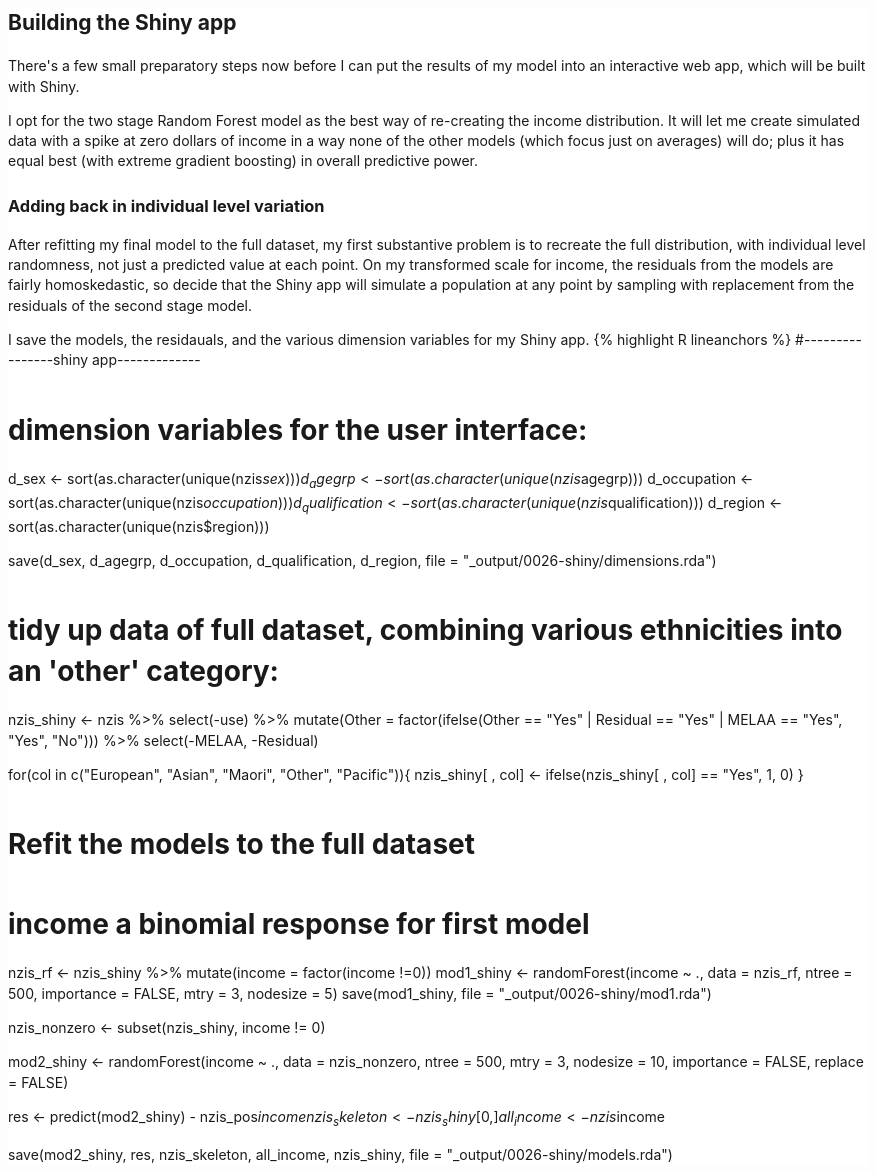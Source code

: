 

## Building the Shiny app
There's a few small preparatory steps now before I can put the results of my model into an interactive web app, which will be built with Shiny.

I opt for the two stage Random Forest model as the best way of re-creating the income distribution.  It will let me create simulated data with a spike at zero dollars of income in a way none of the other models (which focus just on averages) will do; plus it has equal best (with extreme gradient boosting) in overall predictive power.

### Adding back in individual level variation

After refitting my final model to the full dataset, my first substantive problem is to recreate the full distribution, with individual level randomness, not just a predicted value at each point.  On my transformed scale for income, the residuals from the models are fairly homoskedastic, so decide that the Shiny app will simulate a population at any point by sampling with replacement from the residuals of the second stage model.

I save the models, the residauals, and the various dimension variables for my Shiny app.
{% highlight R lineanchors %}
#----------------shiny app-------------
# dimension variables for the user interface:
d_sex <- sort(as.character(unique(nzis$sex)))
d_agegrp <- sort(as.character(unique(nzis$agegrp)))
d_occupation <- sort(as.character(unique(nzis$occupation)))
d_qualification <- sort(as.character(unique(nzis$qualification)))
d_region <- sort(as.character(unique(nzis$region)))

save(d_sex, d_agegrp, d_occupation, d_qualification, d_region,
     file = "_output/0026-shiny/dimensions.rda")

# tidy up data of full dataset, combining various ethnicities into an 'other' category:     
nzis_shiny <- nzis %>% 
   select(-use) %>%
   mutate(Other = factor(ifelse(Other == "Yes" | Residual == "Yes" | MELAA == "Yes",
                         "Yes", "No"))) %>%
   select(-MELAA, -Residual)
   
for(col in c("European", "Asian", "Maori", "Other", "Pacific")){
   nzis_shiny[ , col]   <- ifelse(nzis_shiny[ , col] == "Yes", 1, 0)
   }

# Refit the models to the full dataset
# income a binomial response for first model
nzis_rf <- nzis_shiny %>%  mutate(income = factor(income !=0))
mod1_shiny <- randomForest(income ~ ., data = nzis_rf,
                           ntree = 500, importance = FALSE, mtry = 3, nodesize = 5)
save(mod1_shiny, file = "_output/0026-shiny/mod1.rda")

nzis_nonzero <- subset(nzis_shiny, income != 0) 

mod2_shiny <- randomForest(income ~ ., data = nzis_nonzero, ntree = 500, mtry = 3, 
                           nodesize = 10, importance = FALSE, replace = FALSE)

res <- predict(mod2_shiny) - nzis_pos$income
nzis_skeleton <- nzis_shiny[0, ]
all_income <- nzis$income

save(mod2_shiny, res, nzis_skeleton, all_income, nzis_shiny,
   file = "_output/0026-shiny/models.rda")